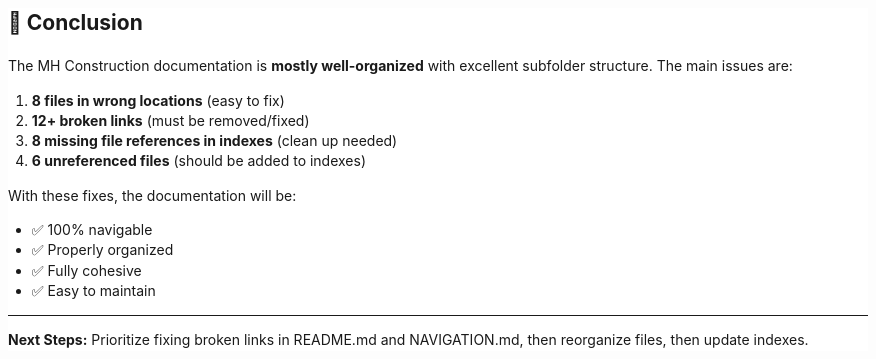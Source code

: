 
## 🎯 Conclusion

The MH Construction documentation is **mostly well-organized** with excellent subfolder structure. The main issues are:

1. **8 files in wrong locations** (easy to fix)
2. **12+ broken links** (must be removed/fixed)
3. **8 missing file references in indexes** (clean up needed)
4. **6 unreferenced files** (should be added to indexes)

With these fixes, the documentation will be:

- ✅ 100% navigable
- ✅ Properly organized
- ✅ Fully cohesive
- ✅ Easy to maintain

---

**Next Steps:** Prioritize fixing broken links in README.md and NAVIGATION.md, then reorganize files, then update indexes.
